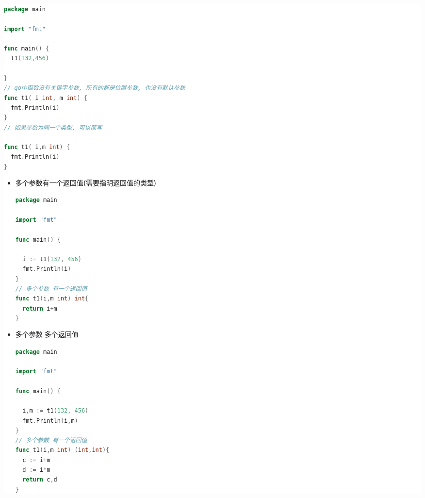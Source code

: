   ```go
  package main
  
  import "fmt"
  
  func main() {
  	t1(132,456)
  
  }
  // go中函数没有关键字参数, 所有的都是位置参数, 也没有默认参数
  func t1( i int, m int) {
  	fmt.Println(i)
  }
  // 如果参数为同一个类型, 可以简写
  
  func t1( i,m int) {
  	fmt.Println(i)
  }
  
  ```

- 多个参数有一个返回值(需要指明返回值的类型)

  ```go
  package main
  
  import "fmt"
  
  func main() {
  
  	i := t1(132, 456)
  	fmt.Println(i)
  }
  // 多个参数 有一个返回值
  func t1(i,m int) int{
  	return i+m
  }
  ```

- 多个参数 多个返回值

  ```go
  package main
  
  import "fmt"
  
  func main() {
  
  	i,m := t1(132, 456)
  	fmt.Println(i,m)
  }
  // 多个参数 有一个返回值
  func t1(i,m int) (int,int){
    c := i+m
    d := i*m
    return c,d
  }
  ```
